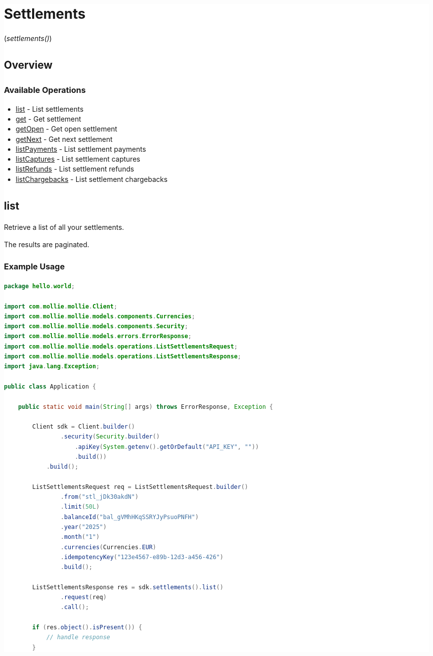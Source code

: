 # Settlements
(*settlements()*)

## Overview

### Available Operations

* [list](#list) - List settlements
* [get](#get) - Get settlement
* [getOpen](#getopen) - Get open settlement
* [getNext](#getnext) - Get next settlement
* [listPayments](#listpayments) - List settlement payments
* [listCaptures](#listcaptures) - List settlement captures
* [listRefunds](#listrefunds) - List settlement refunds
* [listChargebacks](#listchargebacks) - List settlement chargebacks

## list

Retrieve a list of all your settlements.

The results are paginated.

### Example Usage


```java
package hello.world;

import com.mollie.mollie.Client;
import com.mollie.mollie.models.components.Currencies;
import com.mollie.mollie.models.components.Security;
import com.mollie.mollie.models.errors.ErrorResponse;
import com.mollie.mollie.models.operations.ListSettlementsRequest;
import com.mollie.mollie.models.operations.ListSettlementsResponse;
import java.lang.Exception;

public class Application {

    public static void main(String[] args) throws ErrorResponse, Exception {

        Client sdk = Client.builder()
                .security(Security.builder()
                    .apiKey(System.getenv().getOrDefault("API_KEY", ""))
                    .build())
            .build();

        ListSettlementsRequest req = ListSettlementsRequest.builder()
                .from("stl_jDk30akdN")
                .limit(50L)
                .balanceId("bal_gVMhHKqSSRYJyPsuoPNFH")
                .year("2025")
                .month("1")
                .currencies(Currencies.EUR)
                .idempotencyKey("123e4567-e89b-12d3-a456-426")
                .build();

        ListSettlementsResponse res = sdk.settlements().list()
                .request(req)
                .call();

        if (res.object().isPresent()) {
            // handle response
        }
```